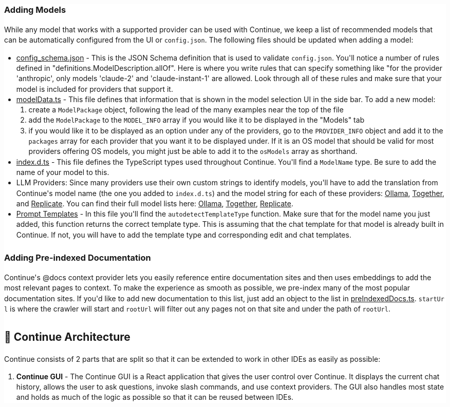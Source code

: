 ### Adding Models

While any model that works with a supported provider can be used with Continue, we keep a list of recommended models that can be automatically configured from the UI or `config.json`. The following files should be updated when adding a model:

- [config_schema.json](./extensions/vscode/config_schema.json) - This is the JSON Schema definition that is used to validate `config.json`. You'll notice a number of rules defined in "definitions.ModelDescription.allOf". Here is where you write rules that can specify something like "for the provider 'anthropic', only models 'claude-2' and 'claude-instant-1' are allowed. Look through all of these rules and make sure that your model is included for providers that support it.
- [modelData.ts](./gui/src/util/modelData.ts) - This file defines that information that is shown in the model selection UI in the side bar. To add a new model:
  1. create a `ModelPackage` object, following the lead of the many examples near the top of the file
  2. add the `ModelPackage` to the `MODEL_INFO` array if you would like it to be displayed in the "Models" tab
  3. if you would like it to be displayed as an option under any of the providers, go to the `PROVIDER_INFO` object and add it to the `packages` array for each provider that you want it to be displayed under. If it is an OS model that should be valid for most providers offering OS models, you might just be able to add it to the `osModels` array as shorthand.
- [index.d.ts](./core/index.d.ts) - This file defines the TypeScript types used throughout Continue. You'll find a `ModelName` type. Be sure to add the name of your model to this.
- LLM Providers: Since many providers use their own custom strings to identify models, you'll have to add the translation from Continue's model name (the one you added to `index.d.ts`) and the model string for each of these providers: [Ollama](./core/llm/llms/Ollama.ts), [Together](./core/llm/llms/Together.ts), and [Replicate](./core/llm/llms/Replicate.ts). You can find their full model lists here: [Ollama](https://ollama.ai/library), [Together](https://docs.together.ai/docs/inference-models), [Replicate](https://replicate.com/collections/streaming-language-models).
- [Prompt Templates](./core/llm/index.ts) - In this file you'll find the `autodetectTemplateType` function. Make sure that for the model name you just added, this function returns the correct template type. This is assuming that the chat template for that model is already built in Continue. If not, you will have to add the template type and corresponding edit and chat templates.

### Adding Pre-indexed Documentation

Continue's @docs context provider lets you easily reference entire documentation sites and then uses embeddings to add the most relevant pages to context. To make the experience as smooth as possible, we pre-index many of the most popular documentation sites. If you'd like to add new documentation to this list, just add an object to the list in [preIndexedDocs.ts](./core/indexing/docs/preIndexedDocs.ts). `startUrl` is where the crawler will start and `rootUrl` will filter out any pages not on that site and under the path of `rootUrl`.

## 📐 Continue Architecture

Continue consists of 2 parts that are split so that it can be extended to work in other IDEs as easily as possible:

1. **Continue GUI** - The Continue GUI is a React application that gives the user control over Continue. It displays the current chat history, allows the user to ask questions, invoke slash commands, and use context providers. The GUI also handles most state and holds as much of the logic as possible so that it can be reused between IDEs.
